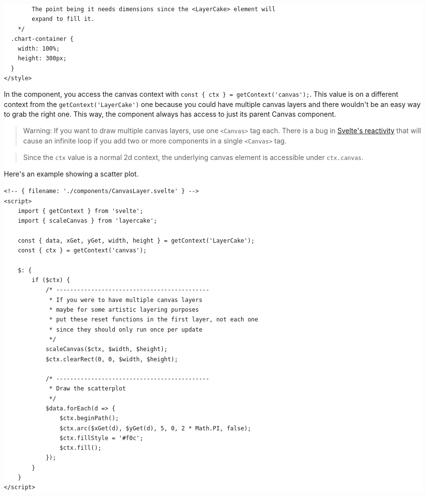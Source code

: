 ```svelte
		The point being it needs dimensions since the <LayerCake> element will
		expand to fill it.
	*/
  .chart-container {
    width: 100%;
    height: 300px;
  }
</style>
```

In the component, you access the canvas context with `const { ctx } = getContext('canvas');`. This value is on a different context from the `getContext('LayerCake')` one because you could have multiple canvas layers and there wouldn't be an easy way to grab the right one. This way, the component always has access to just its parent Canvas component.

> Warning: If you want to draw multiple canvas layers, use one `<Canvas>` tag each. There is a bug in [Svelte's reactivity](https://github.com/mhkeller/layercake/issues/50) that will cause an infinite loop if you add two or more components in a single `<Canvas>` tag.

> Since the `ctx` value is a normal 2d context, the underlying canvas element is accessible under `ctx.canvas`.

Here's an example showing a scatter plot.

```svelte
<!-- { filename: './components/CanvasLayer.svelte' } -->
<script>
	import { getContext } from 'svelte';
	import { scaleCanvas } from 'layercake';

	const { data, xGet, yGet, width, height } = getContext('LayerCake');
	const { ctx } = getContext('canvas');

	$: {
		if ($ctx) {
			/* --------------------------------------------
			 * If you were to have multiple canvas layers
			 * maybe for some artistic layering purposes
			 * put these reset functions in the first layer, not each one
			 * since they should only run once per update
			 */
			scaleCanvas($ctx, $width, $height);
			$ctx.clearRect(0, 0, $width, $height);

			/* --------------------------------------------
			 * Draw the scatterplot
			 */
			$data.forEach(d => {
				$ctx.beginPath();
				$ctx.arc($xGet(d), $yGet(d), 5, 0, 2 * Math.PI, false);
				$ctx.fillStyle = '#f0c';
				$ctx.fill();
			});
		}
	}
</script>
```
